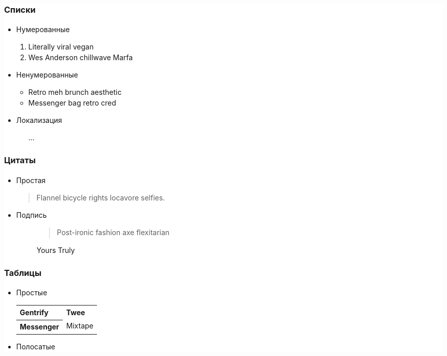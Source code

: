 ### Списки

- Нумерованные

	<ol>
		<li>Literally viral vegan</li>
		<li>Wes Anderson chillwave Marfa</li>
	</ol>

- Ненумерованные

	<ul>
		<li>Retro meh brunch aesthetic</li>
		<li>Messenger bag retro cred</li>
	</ul>

- Локализация

	<ul lang="en">
		…
	</ul>

### Цитаты

- Простая

	<blockquote>
		<p>Flannel bicycle rights locavore selfies.</p>
	</blockquote>

- Подпись

	<figure>
		<blockquote>
			<p>Post-ironic fashion axe flexitarian</p>
		</blockquote>
		<figcaption>Yours Truly</figcaption>
	</figure>

### Таблицы

- Простые

	<table>
	<tr>
		<th scope="col">Gentrify</th>
		<th>Twee</th>
	</tr>
	<tr>
		<th scope="row">Messenger</th>
		<td>Mixtape</td>
	</tr>
	</table>

- Полосатые

